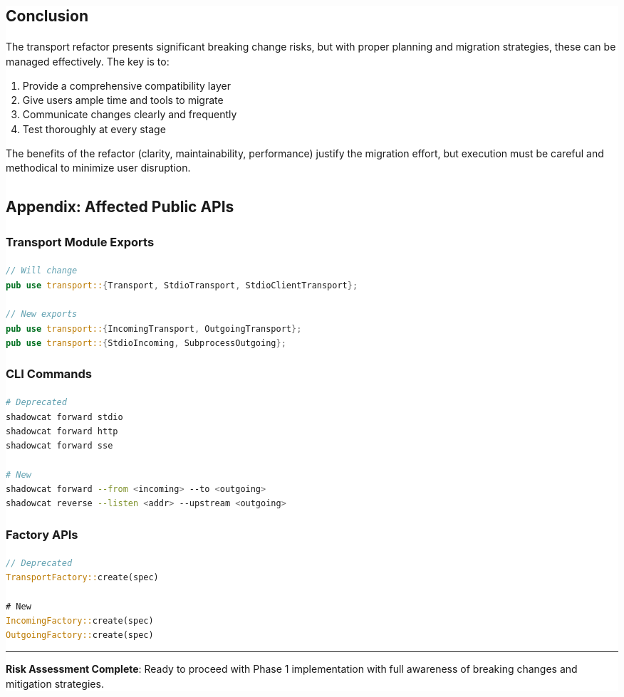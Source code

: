 ## Conclusion

The transport refactor presents significant breaking change risks, but with proper planning and migration strategies, these can be managed effectively. The key is to:

1. Provide a comprehensive compatibility layer
2. Give users ample time and tools to migrate
3. Communicate changes clearly and frequently
4. Test thoroughly at every stage

The benefits of the refactor (clarity, maintainability, performance) justify the migration effort, but execution must be careful and methodical to minimize user disruption.

## Appendix: Affected Public APIs

### Transport Module Exports
```rust
// Will change
pub use transport::{Transport, StdioTransport, StdioClientTransport};

// New exports
pub use transport::{IncomingTransport, OutgoingTransport};
pub use transport::{StdioIncoming, SubprocessOutgoing};
```

### CLI Commands
```bash
# Deprecated
shadowcat forward stdio
shadowcat forward http
shadowcat forward sse

# New
shadowcat forward --from <incoming> --to <outgoing>
shadowcat reverse --listen <addr> --upstream <outgoing>
```

### Factory APIs
```rust
// Deprecated
TransportFactory::create(spec)

# New
IncomingFactory::create(spec)
OutgoingFactory::create(spec)
```

---

**Risk Assessment Complete**: Ready to proceed with Phase 1 implementation with full awareness of breaking changes and mitigation strategies.
